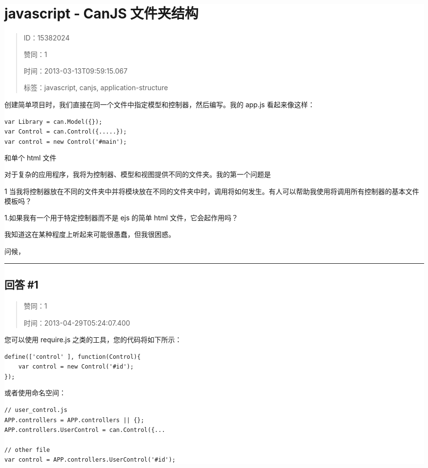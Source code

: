 # javascript - CanJS 文件夹结构

> ID：15382024
> 
> 赞同：1
> 
> 时间：2013-03-13T09:59:15.067
> 
> 标签：javascript, canjs, application-structure

创建简单项目时，我们直接在同一个文件中指定模型和控制器，然后编写。我的 app.js 看起来像这样：

```
var Library = can.Model({});   
var Control = can.Control({.....});    
var control = new Control('#main'); 
```

和单个 html 文件

对于复杂的应用程序，我将为控制器、模型和视图提供不同的文件夹。我的第一个问题是

1 当我将控制器放在不同的文件夹中并将模块放在不同的文件夹中时，调用将如何发生。有人可以帮助我使用将调用所有控制器的基本文件模板吗？

1.如果我有一个用于特定控制器而不是 ejs 的简单 html 文件，它会起作用吗？

我知道这在某种程度上听起来可能很愚蠢，但我很困惑。

问候，

* * *

## 回答 #1

> 赞同：1
> 
> 时间：2013-04-29T05:24:07.400

您可以使用 require.js 之类的工具，您的代码将如下所示：

```
define(['control' ], function(Control){ 
    var control = new Control('#id');       
}); 
```

或者使用命名空间：

```
// user_control.js
APP.controllers = APP.controllers || {};
APP.controllers.UserControl = can.Control({...

// other file
var control = APP.controllers.UserControl('#id'); 
```
